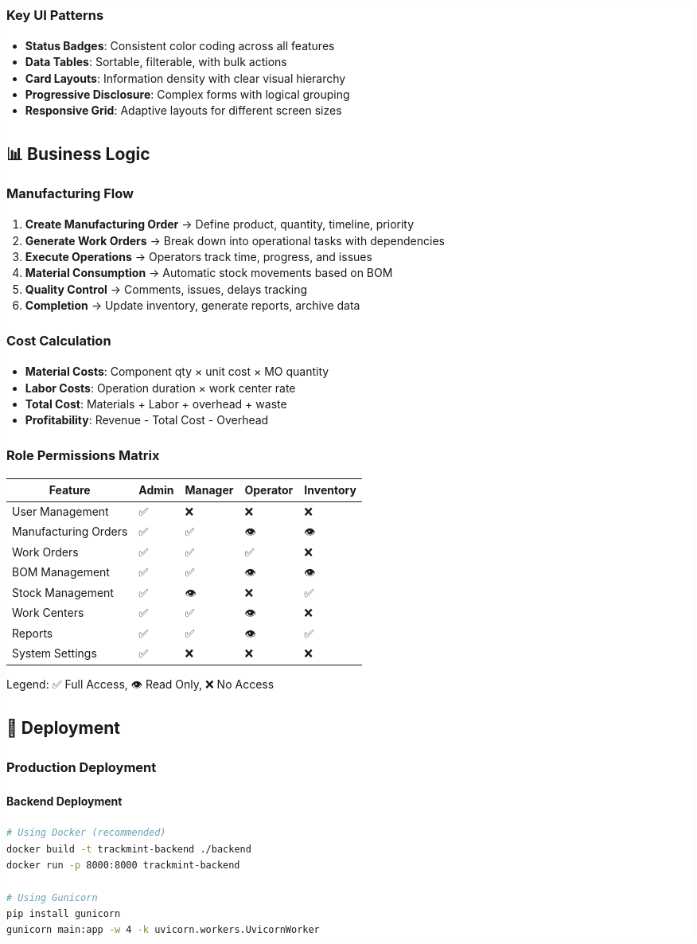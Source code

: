 ### Key UI Patterns
- **Status Badges**: Consistent color coding across all features
- **Data Tables**: Sortable, filterable, with bulk actions
- **Card Layouts**: Information density with clear visual hierarchy
- **Progressive Disclosure**: Complex forms with logical grouping
- **Responsive Grid**: Adaptive layouts for different screen sizes

## 📊 Business Logic

### Manufacturing Flow
1. **Create Manufacturing Order** → Define product, quantity, timeline, priority
2. **Generate Work Orders** → Break down into operational tasks with dependencies
3. **Execute Operations** → Operators track time, progress, and issues
4. **Material Consumption** → Automatic stock movements based on BOM
5. **Quality Control** → Comments, issues, delays tracking
6. **Completion** → Update inventory, generate reports, archive data

### Cost Calculation
- **Material Costs**: Component qty × unit cost × MO quantity
- **Labor Costs**: Operation duration × work center rate
- **Total Cost**: Materials + Labor + overhead + waste
- **Profitability**: Revenue - Total Cost - Overhead

### Role Permissions Matrix

| Feature | Admin | Manager | Operator | Inventory |
|---------|-------|---------|----------|-----------|
| User Management | ✅ | ❌ | ❌ | ❌ |
| Manufacturing Orders | ✅ | ✅ | 👁️ | 👁️ |
| Work Orders | ✅ | ✅ | ✅ | ❌ |
| BOM Management | ✅ | ✅ | 👁️ | 👁️ |
| Stock Management | ✅ | 👁️ | ❌ | ✅ |
| Work Centers | ✅ | ✅ | 👁️ | ❌ |
| Reports | ✅ | ✅ | 👁️ | ✅ |
| System Settings | ✅ | ❌ | ❌ | ❌ |

Legend: ✅ Full Access, 👁️ Read Only, ❌ No Access

## 🚀 Deployment

### Production Deployment

#### Backend Deployment
```bash
# Using Docker (recommended)
docker build -t trackmint-backend ./backend
docker run -p 8000:8000 trackmint-backend

# Using Gunicorn
pip install gunicorn
gunicorn main:app -w 4 -k uvicorn.workers.UvicornWorker
```
